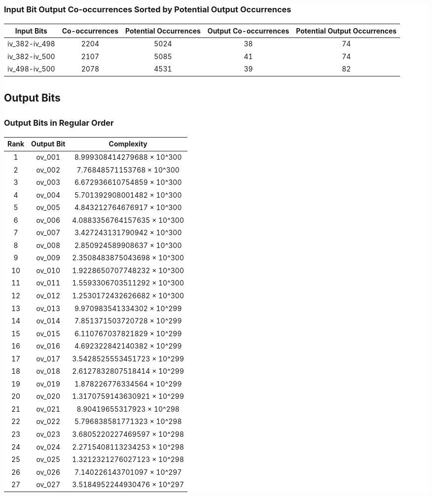 ### Input Bit Output Co-occurrences Sorted by Potential Output Occurrences

| Input Bits | Co-occurrences | Potential Occurrences | Output Co-occurrences | Potential Output Occurrences |
|:----------:|:--------------:|:---------------------:|:---------------------:|:----------------------------:|
| iv_382-iv_498 | 2204 | 5024 | 38 | 74 |
| iv_382-iv_500 | 2107 | 5085 | 41 | 74 |
| iv_498-iv_500 | 2078 | 4531 | 39 | 82 |

## Output Bits

### Output Bits in Regular Order

| Rank | Output Bit | Complexity |
|:----:|:----------:|:----------:|
| 1 | ov_001 | 8.999308414279688 × 10^300 |
| 2 | ov_002 | 7.76848571153768 × 10^300 |
| 3 | ov_003 | 6.672936610754859 × 10^300 |
| 4 | ov_004 | 5.701392908001482 × 10^300 |
| 5 | ov_005 | 4.843212764676917 × 10^300 |
| 6 | ov_006 | 4.0883356764157635 × 10^300 |
| 7 | ov_007 | 3.427243131790942 × 10^300 |
| 8 | ov_008 | 2.850924589908637 × 10^300 |
| 9 | ov_009 | 2.3508483875043698 × 10^300 |
| 10 | ov_010 | 1.9228650707748232 × 10^300 |
| 11 | ov_011 | 1.5593306703511292 × 10^300 |
| 12 | ov_012 | 1.2530172432626682 × 10^300 |
| 13 | ov_013 | 9.970983541334302 × 10^299 |
| 14 | ov_014 | 7.851371503720728 × 10^299 |
| 15 | ov_015 | 6.110767037821829 × 10^299 |
| 16 | ov_016 | 4.692322842140382 × 10^299 |
| 17 | ov_017 | 3.5428525553451723 × 10^299 |
| 18 | ov_018 | 2.6127832807518414 × 10^299 |
| 19 | ov_019 | 1.878226776334564 × 10^299 |
| 20 | ov_020 | 1.3170759143630921 × 10^299 |
| 21 | ov_021 | 8.90419655317923 × 10^298 |
| 22 | ov_022 | 5.796838581771323 × 10^298 |
| 23 | ov_023 | 3.6805220227469597 × 10^298 |
| 24 | ov_024 | 2.2715408113234253 × 10^298 |
| 25 | ov_025 | 1.3212321276027123 × 10^298 |
| 26 | ov_026 | 7.140226143701097 × 10^297 |
| 27 | ov_027 | 3.5184952244930476 × 10^297 |